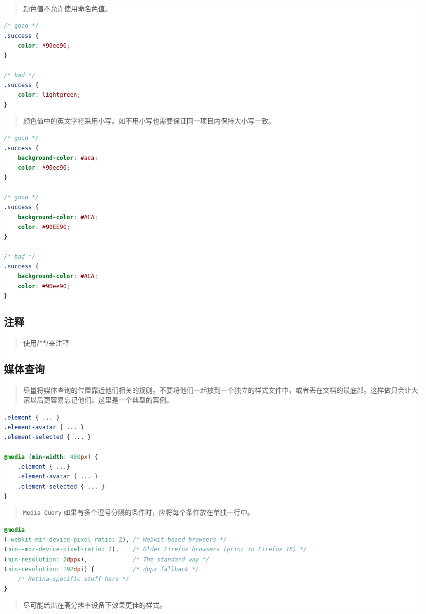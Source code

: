 > 颜色值不允许使用命名色值。
```css
/* good */
.success {
    color: #90ee90;
}

/* bad */
.success {
    color: lightgreen;
}
```

> 颜色值中的英文字符采用小写。如不用小写也需要保证同一项目内保持大小写一致。
```css
/* good */
.success {
    background-color: #aca;
    color: #90ee90;
}

/* good */
.success {
    background-color: #ACA;
    color: #90EE90;
}

/* bad */
.success {
    background-color: #ACA;
    color: #90ee90;
}
```

## 注释
> 使用/**/来注释

## 媒体查询

> 尽量将媒体查询的位置靠近他们相关的规则。不要将他们一起放到一个独立的样式文件中，或者丢在文档的最底部。这样做只会让大家以后更容易忘记他们。这里是一个典型的案例。

```css
.element { ... }
.element-avatar { ... }
.element-selected { ... }

@media (min-width: 480px) {
    .element { ...}
    .element-avatar { ... }
    .element-selected { ... }
}
```
> `Media Query` 如果有多个逗号分隔的条件时，应将每个条件放在单独一行中。
```css
@media
(-webkit-min-device-pixel-ratio: 2), /* Webkit-based browsers */
(min--moz-device-pixel-ratio: 2),    /* Older Firefox browsers (prior to Firefox 16) */
(min-resolution: 2dppx),             /* The standard way */
(min-resolution: 192dpi) {           /* dppx fallback */
    /* Retina-specific stuff here */
}
```
> 尽可能给出在高分辨率设备下效果更佳的样式。
